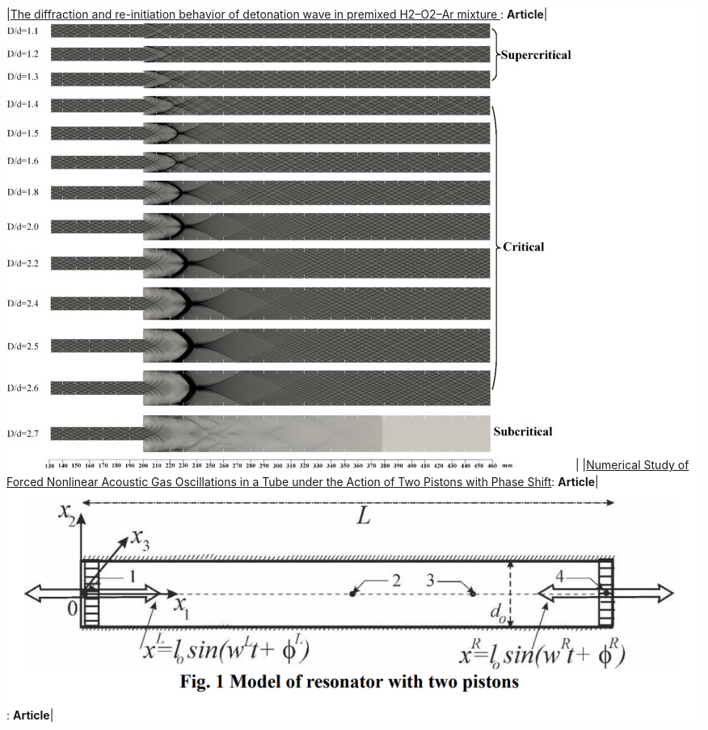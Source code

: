 |[The diffraction and re-initiation behavior of detonation wave in premixed H2–O2–Ar mixture ](https://pubs.aip.org/aip/pof/article/35/9/095109/2909845): **Article**| ![Cell distribution in the cases of different D/d](https://github.com/mkraposhin/hybridCentralSolvers/blob/master/Figs/BoZhan_difraction.jpeg) |
|[Numerical Study of Forced Nonlinear Acoustic Gas Oscillations in a Tube under the Action of Two Pistons with Phase Shift](https://www.sciencedirect.com/science/article/abs/pii/S0165212522000373): **Article**|![Sketch of resonator with 2 pistons](https://github.com/mkraposhin/hybridCentralSolvers/blob/master/Figs/two_pistons_sketch.png): **Article**|